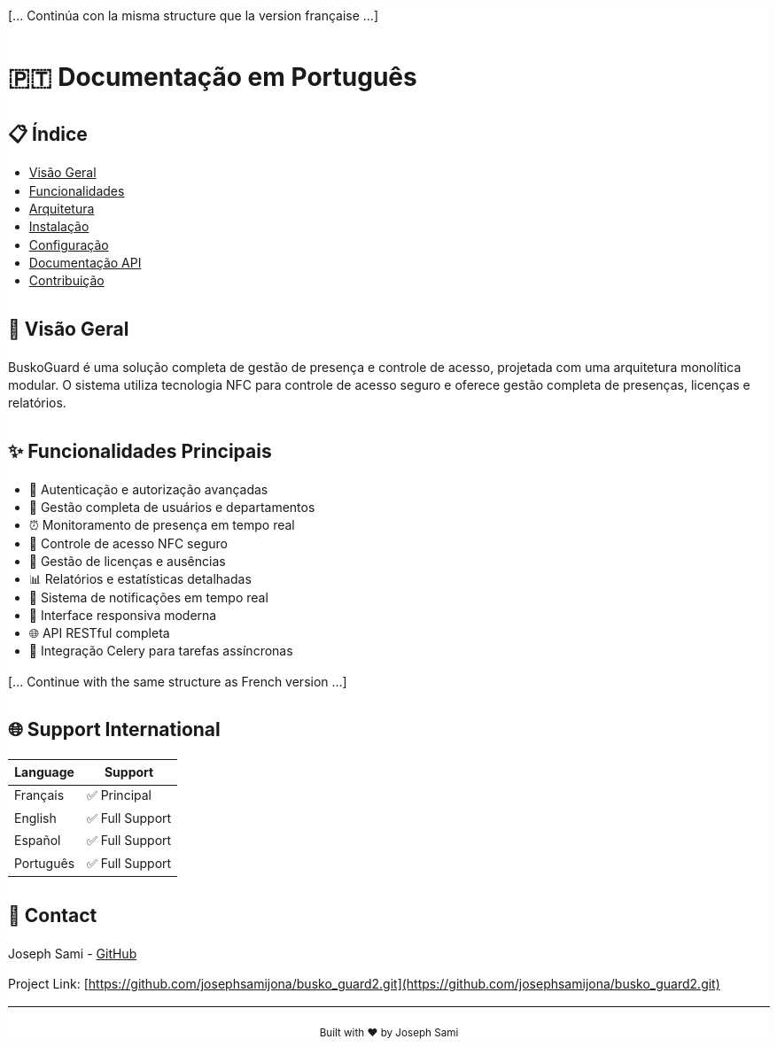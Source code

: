 [... Continúa con la misma structure que la version française ...]

<a name="pt"></a>
# 🇵🇹 Documentação em Português

## 📋 Índice
- [Visão Geral](#pt-overview)
- [Funcionalidades](#pt-features)
- [Arquitetura](#pt-architecture)
- [Instalação](#pt-installation)
- [Configuração](#pt-configuration)
- [Documentação API](#pt-api)
- [Contribuição](#pt-contribution)

<a name="pt-overview"></a>
## 🌟 Visão Geral

BuskoGuard é uma solução completa de gestão de presença e controle de acesso, projetada com uma arquitetura monolítica modular. O sistema utiliza tecnologia NFC para controle de acesso seguro e oferece gestão completa de presenças, licenças e relatórios.

<a name="pt-features"></a>
## ✨ Funcionalidades Principais

- 🔐 Autenticação e autorização avançadas
- 👥 Gestão completa de usuários e departamentos
- ⏰ Monitoramento de presença em tempo real
- 🚪 Controle de acesso NFC seguro
- 📅 Gestão de licenças e ausências
- 📊 Relatórios e estatísticas detalhadas
- 🔔 Sistema de notificações em tempo real
- 📱 Interface responsiva moderna
- 🌐 API RESTful completa
- 🔄 Integração Celery para tarefas assíncronas

[... Continue with the same structure as French version ...]

## 🌐 Support International

| Language | Support |
|----------|---------|
| Français | ✅ Principal |
| English | ✅ Full Support |
| Español | ✅ Full Support |
| Português | ✅ Full Support |

## 📧 Contact

Joseph Sami - [GitHub](https://github.com/josephsamijona)

Project Link: [https://github.com/josephsamijona/busko_guard2.git](https://github.com/josephsamijona/busko_guard2.git)

---
<div align="center">
  <sub>Built with ❤️ by Joseph Sami</sub>
</div>
